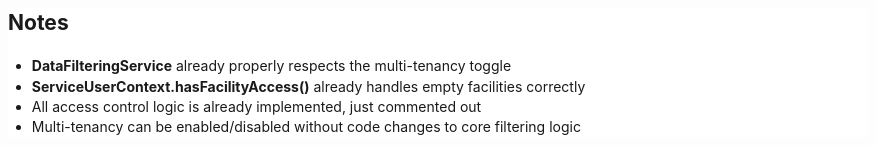 ## Notes

- **DataFilteringService** already properly respects the multi-tenancy toggle
- **ServiceUserContext.hasFacilityAccess()** already handles empty facilities correctly
- All access control logic is already implemented, just commented out
- Multi-tenancy can be enabled/disabled without code changes to core filtering logic
